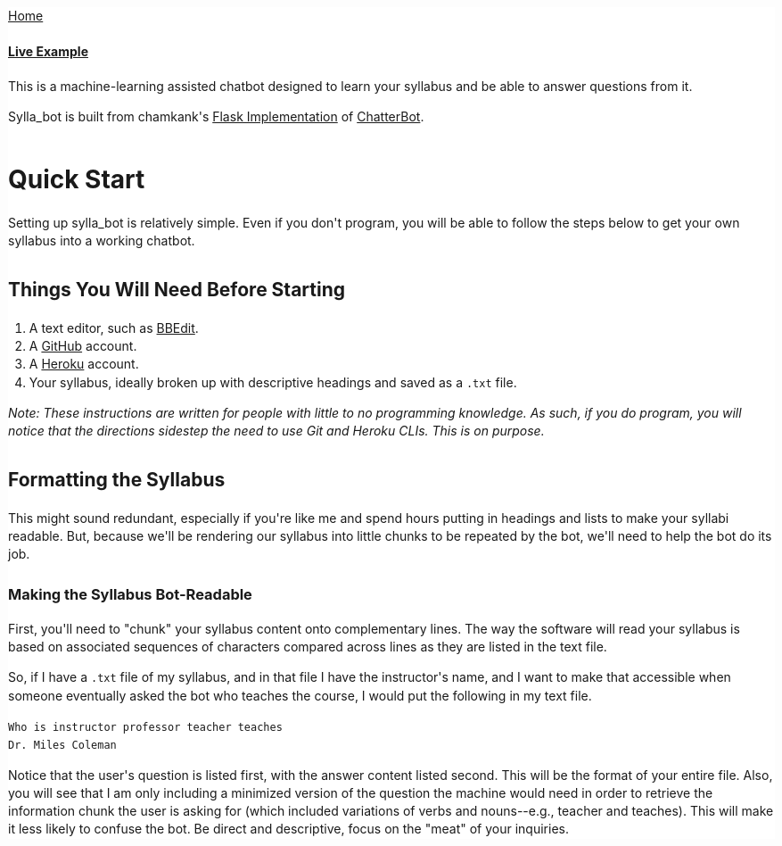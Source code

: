 [Home](https://milesccoleman.com)

#### [Live Example](https://digitalrhetoric-syllabot.herokuapp.com) 

<iframe src="https://digitalrhetoric-syllabot.herokuapp.com" height="275px" width="100%"></iframe>

This is a machine-learning assisted chatbot designed to learn your syllabus and be able to answer questions from it. 

Sylla_bot is built from chamkank's [Flask Implementation](https://github.com/chamkank/flask-chatterbot) of [ChatterBot](https://github.com/gunthercox/ChatterBot). 

# Quick Start
Setting up sylla_bot is relatively simple. Even if you don't program, you will be able to follow the steps below to get your own syllabus into a working chatbot. 

## Things You Will Need Before Starting
1. A text editor, such as [BBEdit](https://www.barebones.com/products/bbedit/). 
2. A [GitHub](https://github.com) account. 
3. A [Heroku](https://heroku.com) account.
4. Your syllabus, ideally broken up with descriptive headings and saved as a `.txt` file. 

_Note: These instructions are written for people with little to no programming knowledge. As such, if you do program, you will notice that the directions sidestep the need to use Git and Heroku CLIs. This is on purpose._  

## Formatting the Syllabus
This might sound redundant, especially if you're like me and spend hours putting in headings and lists to make your syllabi readable. But, because we'll be rendering our syllabus into little chunks to be repeated by the bot, we'll need to help the bot do its job. 

### Making the Syllabus Bot-Readable
First, you'll need to "chunk" your syllabus content onto complementary lines. The way the software will read your syllabus is based on associated sequences of characters compared across lines as they are listed in the text file. 

So, if I have a `.txt` file of my syllabus, and in that file I have the instructor's name, and I want to make that accessible when someone eventually asked the bot who teaches the course, I would put the following in my text file. 

```
Who is instructor professor teacher teaches  
Dr. Miles Coleman
```

Notice that the user's question is listed first, with the answer content listed second. This will be the format of your entire file. Also, you will see that I am only including a minimized version of the question the machine would need in order to retrieve the information chunk the user is asking for (which included variations of verbs and nouns--e.g., teacher and teaches). This will make it less likely to confuse the bot. Be direct and descriptive, focus on the "meat" of your inquiries. 
